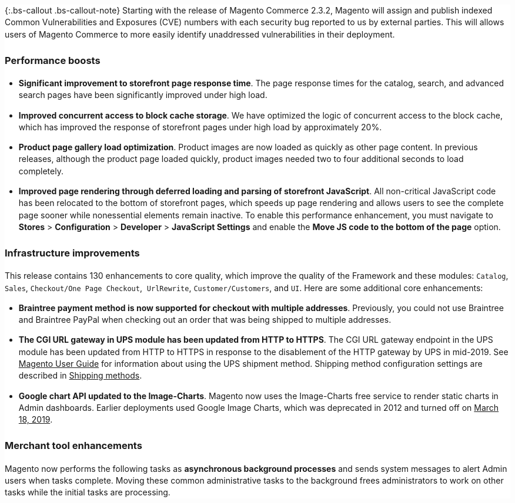 {:.bs-callout .bs-callout-note}
Starting with the release of Magento Commerce 2.3.2, Magento will  assign and publish indexed Common Vulnerabilities and Exposures (CVE) numbers with each security bug reported to us by external parties. This  will allows users of Magento Commerce to more easily identify unaddressed vulnerabilities in their deployment.


### Performance boosts
 
* **Significant improvement to storefront page response time**. The page response times for the catalog, search, and advanced search pages have been significantly improved under high load. 

* **Improved concurrent access to block cache storage**. We have optimized the logic of concurrent access to the block cache, which  has improved the response of storefront pages under high load by approximately 20%.  

* **Product page gallery load optimization**.  Product images are now loaded as quickly as other page content. In previous releases, although the product page loaded quickly, product images needed two to four additional seconds to load completely. 

* **Improved page rendering through deferred loading and parsing of storefront JavaScript**. All non-critical JavaScript code has been relocated to the bottom of storefront pages, which speeds up page rendering and allows users to see the complete page sooner while nonessential elements remain inactive. To enable this performance enhancement, you must navigate to **Stores** > **Configuration** > **Developer** > **JavaScript Settings** and enable the **Move JS code to the bottom of the page** option.   


### Infrastructure improvements

This release contains 130 enhancements to core quality, which improve the quality of the Framework and these modules: `Catalog`, `Sales`, `Checkout/One Page Checkout`,  `UrlRewrite`, `Customer/Customers`, and `UI`. Here are some additional core enhancements: 

* **Braintree payment method is now supported for checkout with multiple addresses**. Previously, you could not use Braintree and Braintree PayPal when checking out an order that was being shipped to multiple addresses.  

* **The CGI URL gateway in UPS module has been updated from HTTP to HTTPS**. The CGI URL gateway endpoint in the UPS module has been updated  from HTTP to HTTPS in response to the disablement of the HTTP gateway by UPS in mid-2019. See [Magento User Guide](https://docs.magento.com/m2/ee/user_guide/shipping/ups.html) for information about using the UPS shipment method. Shipping method configuration settings are described in  [Shipping methods](https://docs.magento.com/m2/ee/user_guide/configuration/sales/shipping-methods.html#UPS).  

* **Google chart API updated to the Image-Charts**. Magento now uses the Image-Charts free service to render static charts in Admin dashboards. Earlier deployments used Google Image Charts, which was deprecated in 2012 and turned off on [March 18, 2019](https://developers.google.com/chart/image/docs/making_charts). 



### Merchant tool enhancements

Magento now performs the following tasks as **asynchronous background processes** and sends system messages to alert Admin users when tasks complete. Moving these common administrative tasks to the background frees administrators to work on other tasks while the initial tasks are processing.  
